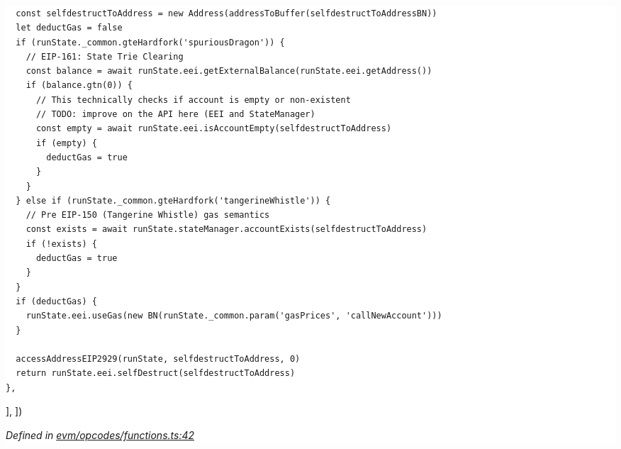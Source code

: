       const selfdestructToAddress = new Address(addressToBuffer(selfdestructToAddressBN))
      let deductGas = false
      if (runState._common.gteHardfork('spuriousDragon')) {
        // EIP-161: State Trie Clearing
        const balance = await runState.eei.getExternalBalance(runState.eei.getAddress())
        if (balance.gtn(0)) {
          // This technically checks if account is empty or non-existent
          // TODO: improve on the API here (EEI and StateManager)
          const empty = await runState.eei.isAccountEmpty(selfdestructToAddress)
          if (empty) {
            deductGas = true
          }
        }
      } else if (runState._common.gteHardfork('tangerineWhistle')) {
        // Pre EIP-150 (Tangerine Whistle) gas semantics
        const exists = await runState.stateManager.accountExists(selfdestructToAddress)
        if (!exists) {
          deductGas = true
        }
      }
      if (deductGas) {
        runState.eei.useGas(new BN(runState._common.param('gasPrices', 'callNewAccount')))
      }

      accessAddressEIP2929(runState, selfdestructToAddress, 0)
      return runState.eei.selfDestruct(selfdestructToAddress)
    },
  ],
])

*Defined in [evm/opcodes/functions.ts:42](https://github.com/ethereumjs/ethereumjs-vm/blob/master/packages/vm/lib/evm/opcodes/functions.ts#L42)*
